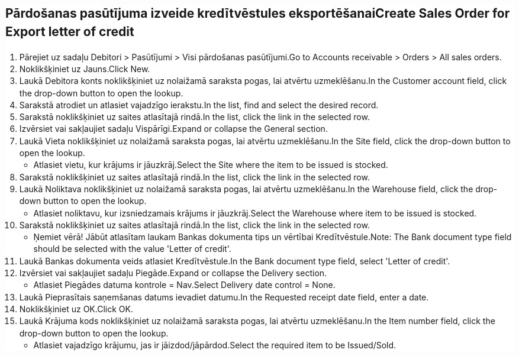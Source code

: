 


## <a name="create-sales-order-for-export-letter-of-credit"></a><span data-ttu-id="4de5f-108">Pārdošanas pasūtījuma izveide kredītvēstules eksportēšanai</span><span class="sxs-lookup"><span data-stu-id="4de5f-108">Create Sales Order for Export letter of credit</span></span>
1. <span data-ttu-id="4de5f-109">Pārejiet uz sadaļu Debitori > Pasūtījumi > Visi pārdošanas pasūtījumi.</span><span class="sxs-lookup"><span data-stu-id="4de5f-109">Go to Accounts receivable > Orders > All sales orders.</span></span>
2. <span data-ttu-id="4de5f-110">Noklikšķiniet uz Jauns.</span><span class="sxs-lookup"><span data-stu-id="4de5f-110">Click New.</span></span>
3. <span data-ttu-id="4de5f-111">Laukā Debitora konts noklikšķiniet uz nolaižamā saraksta pogas, lai atvērtu uzmeklēšanu.</span><span class="sxs-lookup"><span data-stu-id="4de5f-111">In the Customer account field, click the drop-down button to open the lookup.</span></span>
4. <span data-ttu-id="4de5f-112">Sarakstā atrodiet un atlasiet vajadzīgo ierakstu.</span><span class="sxs-lookup"><span data-stu-id="4de5f-112">In the list, find and select the desired record.</span></span>
5. <span data-ttu-id="4de5f-113">Sarakstā noklikšķiniet uz saites atlasītajā rindā.</span><span class="sxs-lookup"><span data-stu-id="4de5f-113">In the list, click the link in the selected row.</span></span>
6. <span data-ttu-id="4de5f-114">Izvērsiet vai sakļaujiet sadaļu Vispārīgi.</span><span class="sxs-lookup"><span data-stu-id="4de5f-114">Expand or collapse the General section.</span></span>
7. <span data-ttu-id="4de5f-115">Laukā Vieta noklikšķiniet uz nolaižamā saraksta pogas, lai atvērtu uzmeklēšanu.</span><span class="sxs-lookup"><span data-stu-id="4de5f-115">In the Site field, click the drop-down button to open the lookup.</span></span>
    * <span data-ttu-id="4de5f-116">Atlasiet vietu, kur krājums ir jāuzkrāj.</span><span class="sxs-lookup"><span data-stu-id="4de5f-116">Select the Site where the item to be issued is stocked.</span></span>  
8. <span data-ttu-id="4de5f-117">Sarakstā noklikšķiniet uz saites atlasītajā rindā.</span><span class="sxs-lookup"><span data-stu-id="4de5f-117">In the list, click the link in the selected row.</span></span>
9. <span data-ttu-id="4de5f-118">Laukā Noliktava noklikšķiniet uz nolaižamā saraksta pogas, lai atvērtu uzmeklēšanu.</span><span class="sxs-lookup"><span data-stu-id="4de5f-118">In the Warehouse field, click the drop-down button to open the lookup.</span></span>
    * <span data-ttu-id="4de5f-119">Atlasiet noliktavu, kur izsniedzamais krājums ir jāuzkrāj.</span><span class="sxs-lookup"><span data-stu-id="4de5f-119">Select the Warehouse where item to be issued is stocked.</span></span>  
10. <span data-ttu-id="4de5f-120">Sarakstā noklikšķiniet uz saites atlasītajā rindā.</span><span class="sxs-lookup"><span data-stu-id="4de5f-120">In the list, click the link in the selected row.</span></span>
    * <span data-ttu-id="4de5f-121">Ņemiet vērā! Jābūt atlasītam laukam Bankas dokumenta tips un vērtībai Kredītvēstule.</span><span class="sxs-lookup"><span data-stu-id="4de5f-121">Note: The Bank document type field should be selected with the value 'Letter of credit'.</span></span>  
11. <span data-ttu-id="4de5f-122">Laukā Bankas dokumenta veids atlasiet Kredītvēstule.</span><span class="sxs-lookup"><span data-stu-id="4de5f-122">In the Bank document type field, select 'Letter of credit'.</span></span>
12. <span data-ttu-id="4de5f-123">Izvērsiet vai sakļaujiet sadaļu Piegāde.</span><span class="sxs-lookup"><span data-stu-id="4de5f-123">Expand or collapse the Delivery section.</span></span>
    * <span data-ttu-id="4de5f-124">Atlasiet Piegādes datuma kontrole = Nav.</span><span class="sxs-lookup"><span data-stu-id="4de5f-124">Select Delivery date control = None.</span></span>  
13. <span data-ttu-id="4de5f-125">Laukā Pieprasītais saņemšanas datums ievadiet datumu.</span><span class="sxs-lookup"><span data-stu-id="4de5f-125">In the Requested receipt date field, enter a date.</span></span>
14. <span data-ttu-id="4de5f-126">Noklikšķiniet uz OK.</span><span class="sxs-lookup"><span data-stu-id="4de5f-126">Click OK.</span></span>
15. <span data-ttu-id="4de5f-127">Laukā Krājuma kods noklikšķiniet uz nolaižamā saraksta pogas, lai atvērtu uzmeklēšanu.</span><span class="sxs-lookup"><span data-stu-id="4de5f-127">In the Item number field, click the drop-down button to open the lookup.</span></span>
    * <span data-ttu-id="4de5f-128">Atlasiet vajadzīgo krājumu, jas ir jāizdod/jāpārdod.</span><span class="sxs-lookup"><span data-stu-id="4de5f-128">Select the required item to be Issued/Sold.</span></span>  